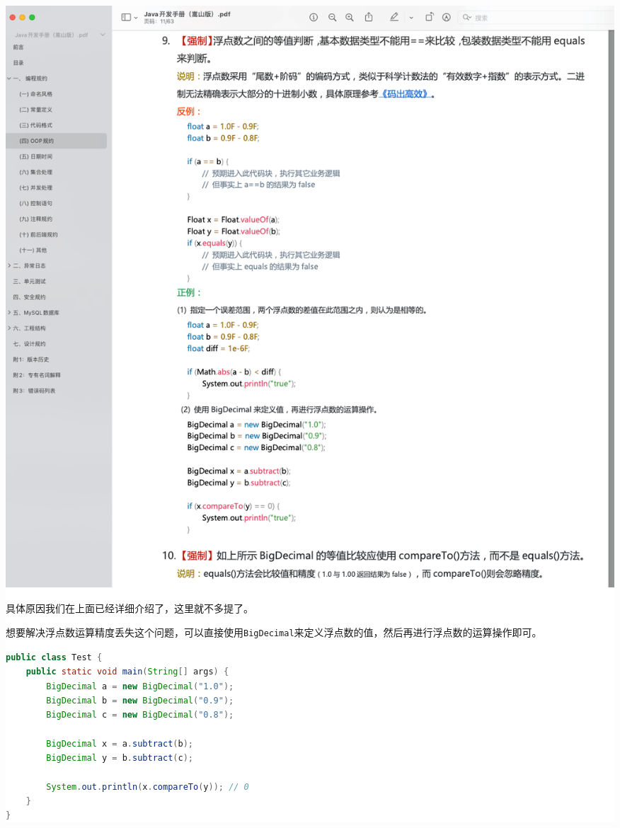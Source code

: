 ![aliBigDecimalOps01.png](img/05/aliBigDecimalOps01.png)

具体原因我们在上面已经详细介绍了，这里就不多提了。

想要解决浮点数运算精度丢失这个问题，可以直接使用`BigDecimal`来定义浮点数的值，然后再进行浮点数的运算操作即可。
```java
public class Test {
    public static void main(String[] args) {
        BigDecimal a = new BigDecimal("1.0");
        BigDecimal b = new BigDecimal("0.9");
        BigDecimal c = new BigDecimal("0.8");

        BigDecimal x = a.subtract(b);
        BigDecimal y = b.subtract(c);

        System.out.println(x.compareTo(y)); // 0
    }
}
```
